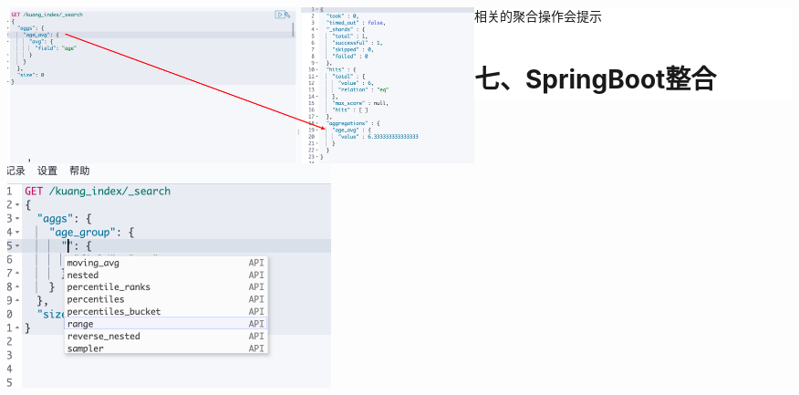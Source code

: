 

<img src="img/image-20220620093959024.png" alt="image-20220620093959024" style="zoom:50%;" align=left />





相关的聚合操作会提示

<img src="img/image-20220620093419050.png" alt="image-20220620093419050" style="zoom:50%;" align=left />



# 七、SpringBoot整合
